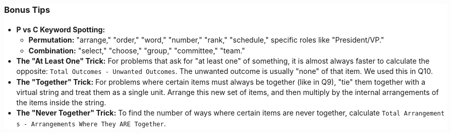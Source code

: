 
### **Bonus Tips**

*   **P vs C Keyword Spotting:**
    *   **Permutation:** "arrange," "order," "word," "number," "rank," "schedule," specific roles like "President/VP."
    *   **Combination:** "select," "choose," "group," "committee," "team."
*   **The "At Least One" Trick:** For problems that ask for "at least one" of something, it is almost always faster to calculate the opposite: `Total Outcomes - Unwanted Outcomes`. The unwanted outcome is usually "none" of that item. We used this in Q10.
*   **The "Together" Trick:** For problems where certain items must always be together (like in Q9), "tie" them together with a virtual string and treat them as a single unit. Arrange this new set of items, and then multiply by the internal arrangements of the items inside the string.
*   **The "Never Together" Trick:** To find the number of ways where certain items are never together, calculate `Total Arrangements - Arrangements Where They ARE Together`.